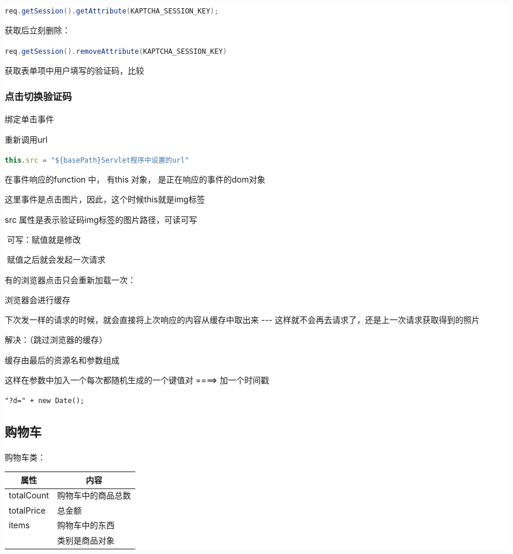 ```java
req.getSession().getAttribute(KAPTCHA_SESSION_KEY);
```



获取后立刻删除：

```java
req.getSession().removeAttribute(KAPTCHA_SESSION_KEY)
```



获取表单项中用户填写的验证码，比较



### 点击切换验证码

绑定单击事件

重新调用url

```javascript
this.src = "${basePath}Servlet程序中设置的url"	
```

在事件响应的function 中， 有this 对象， 是正在响应的事件的dom对象

这里事件是点击图片，因此，这个时候this就是img标签

src 属性是表示验证码img标签的图片路径，可读可写

​	可写：赋值就是修改

​	赋值之后就会发起一次请求



有的浏览器点击只会重新加载一次：

浏览器会进行缓存

下次发一样的请求的时候，就会直接将上次响应的内容从缓存中取出来 --- 这样就不会再去请求了，还是上一次请求获取得到的照片



解决：（跳过浏览器的缓存）

缓存由最后的资源名和参数组成

这样在参数中加入一个每次都随机生成的一个键值对  ====> 加一个时间戳

```jsp
"?d=" + new Date();
```





## 购物车

购物车类：

| 属性       | 内容               |
| ---------- | ------------------ |
| totalCount | 购物车中的商品总数 |
| totalPrice | 总金额             |
| items      | 购物车中的东西     |
|            | 类别是商品对象     |
